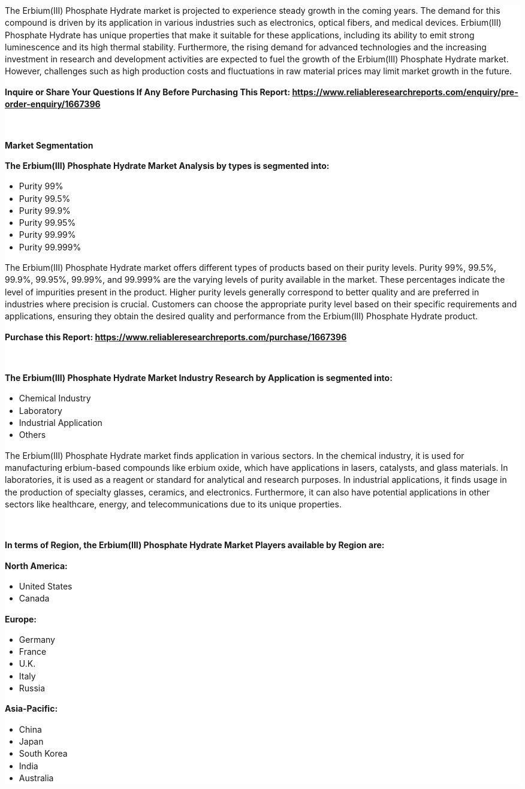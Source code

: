 <p><p>The Erbium(III) Phosphate Hydrate market is projected to experience steady growth in the coming years. The demand for this compound is driven by its application in various industries such as electronics, optical fibers, and medical devices. Erbium(III) Phosphate Hydrate has unique properties that make it suitable for these applications, including its ability to emit strong luminescence and its high thermal stability. Furthermore, the rising demand for advanced technologies and the increasing investment in research and development activities are expected to fuel the growth of the Erbium(III) Phosphate Hydrate market. However, challenges such as high production costs and fluctuations in raw material prices may limit market growth in the future.</p></p>
<p><strong>Inquire or Share Your Questions If Any Before Purchasing This Report: <a href="https://www.reliableresearchreports.com/enquiry/pre-order-enquiry/1667396">https://www.reliableresearchreports.com/enquiry/pre-order-enquiry/1667396</a></strong></p>
<p>&nbsp;</p>
<p><strong>Market Segmentation</strong></p>
<p><strong>The Erbium(III) Phosphate Hydrate Market Analysis by types is segmented into:</strong></p>
<p><ul><li>Purity 99%</li><li>Purity 99.5%</li><li>Purity 99.9%</li><li>Purity 99.95%</li><li>Purity 99.99%</li><li>Purity 99.999%</li></ul></p>
<p><p>The Erbium(III) Phosphate Hydrate market offers different types of products based on their purity levels. Purity 99%, 99.5%, 99.9%, 99.95%, 99.99%, and 99.999% are the varying levels of purity available in the market. These percentages indicate the level of impurities present in the product. Higher purity levels generally correspond to better quality and are preferred in industries where precision is crucial. Customers can choose the appropriate purity level based on their specific requirements and applications, ensuring they obtain the desired quality and performance from the Erbium(III) Phosphate Hydrate product.</p></p>
<p><strong>Purchase this Report:&nbsp;<a href="https://www.reliableresearchreports.com/purchase/1667396">https://www.reliableresearchreports.com/purchase/1667396</a></strong></p>
<p>&nbsp;</p>
<p><strong>The Erbium(III) Phosphate Hydrate Market Industry Research by Application is segmented into:</strong></p>
<p><ul><li>Chemical Industry</li><li>Laboratory</li><li>Industrial Application</li><li>Others</li></ul></p>
<p><p>The Erbium(III) Phosphate Hydrate market finds application in various sectors. In the chemical industry, it is used for manufacturing erbium-based compounds like erbium oxide, which have applications in lasers, catalysts, and glass materials. In laboratories, it is used as a reagent or standard for analytical and research purposes. In industrial applications, it finds usage in the production of specialty glasses, ceramics, and electronics. Furthermore, it can also have potential applications in other sectors like healthcare, energy, and telecommunications due to its unique properties.</p></p>
<p>&nbsp;</p>
<p><strong>In terms of Region, the Erbium(III) Phosphate Hydrate Market Players available by Region are:</strong></p>
<p>
    <p> <strong> North America: </strong>
        <ul>
            <li>United States</li>
            <li>Canada</li>
        </ul>
        </p> 
    <p> <strong> Europe: </strong>
        <ul>
            <li>Germany</li>
            <li>France</li>
            <li>U.K.</li>
            <li>Italy</li>
            <li>Russia</li>
        </ul>
        </p> 
    <p> <strong> Asia-Pacific: </strong>
        <ul>
            <li>China</li>
            <li>Japan</li>
            <li>South Korea</li>
            <li>India</li>
            <li>Australia</li>